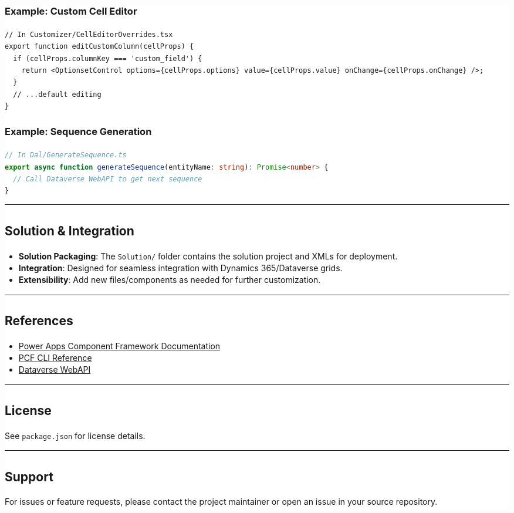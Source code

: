 ### Example: Custom Cell Editor
```tsx
// In Customizer/CellEditorOverrides.tsx
export function editCustomColumn(cellProps) {
  if (cellProps.columnKey === 'custom_field') {
    return <OptionsetControl options={cellProps.options} value={cellProps.value} onChange={cellProps.onChange} />;
  }
  // ...default editing
}
```

### Example: Sequence Generation
```ts
// In Dal/GenerateSequence.ts
export async function generateSequence(entityName: string): Promise<number> {
  // Call Dataverse WebAPI to get next sequence
}
```

---

## Solution & Integration

- **Solution Packaging**: The `Solution/` folder contains the solution project and XMLs for deployment.
- **Integration**: Designed for seamless integration with Dynamics 365/Dataverse grids.
- **Extensibility**: Add new files/components as needed for further customization.

---

## References
- [Power Apps Component Framework Documentation](https://learn.microsoft.com/power-apps/developer/component-framework/overview)
- [PCF CLI Reference](https://learn.microsoft.com/power-apps/developer/component-framework/cli-reference)
- [Dataverse WebAPI](https://learn.microsoft.com/power-apps/developer/data-platform/webapi/overview)

---

## License
See `package.json` for license details.

---

## Support
For issues or feature requests, please contact the project maintainer or open an issue in your source repository.

